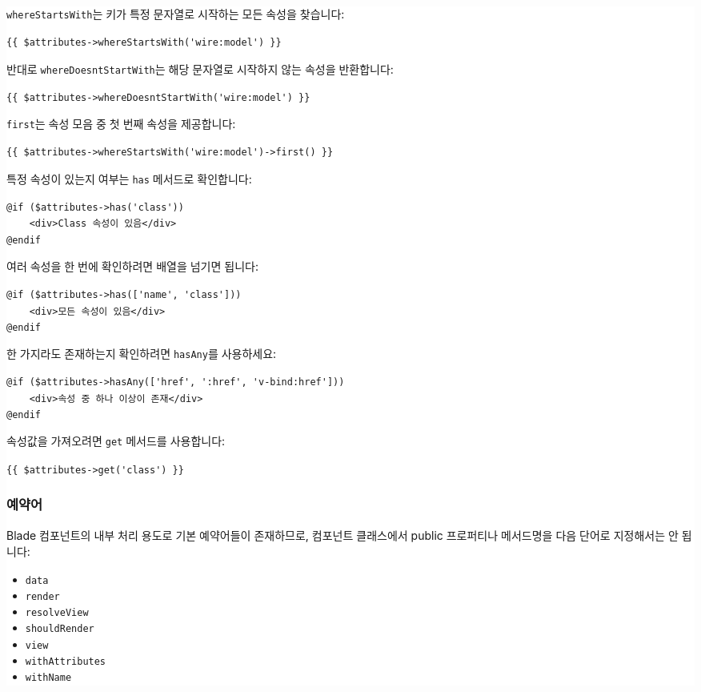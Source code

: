 `whereStartsWith`는 키가 특정 문자열로 시작하는 모든 속성을 찾습니다:

```blade
{{ $attributes->whereStartsWith('wire:model') }}
```

반대로 `whereDoesntStartWith`는 해당 문자열로 시작하지 않는 속성을 반환합니다:

```blade
{{ $attributes->whereDoesntStartWith('wire:model') }}
```

`first`는 속성 모음 중 첫 번째 속성을 제공합니다:

```blade
{{ $attributes->whereStartsWith('wire:model')->first() }}
```

특정 속성이 있는지 여부는 `has` 메서드로 확인합니다:

```blade
@if ($attributes->has('class'))
    <div>Class 속성이 있음</div>
@endif
```

여러 속성을 한 번에 확인하려면 배열을 넘기면 됩니다:

```blade
@if ($attributes->has(['name', 'class']))
    <div>모든 속성이 있음</div>
@endif
```

한 가지라도 존재하는지 확인하려면 `hasAny`를 사용하세요:

```blade
@if ($attributes->hasAny(['href', ':href', 'v-bind:href']))
    <div>속성 중 하나 이상이 존재</div>
@endif
```

속성값을 가져오려면 `get` 메서드를 사용합니다:

```blade
{{ $attributes->get('class') }}
```

<a name="reserved-keywords"></a>
### 예약어

Blade 컴포넌트의 내부 처리 용도로 기본 예약어들이 존재하므로, 컴포넌트 클래스에서 public 프로퍼티나 메서드명을 다음 단어로 지정해서는 안 됩니다:

<div class="content-list" markdown="1">

- `data`
- `render`
- `resolveView`
- `shouldRender`
- `view`
- `withAttributes`
- `withName`
